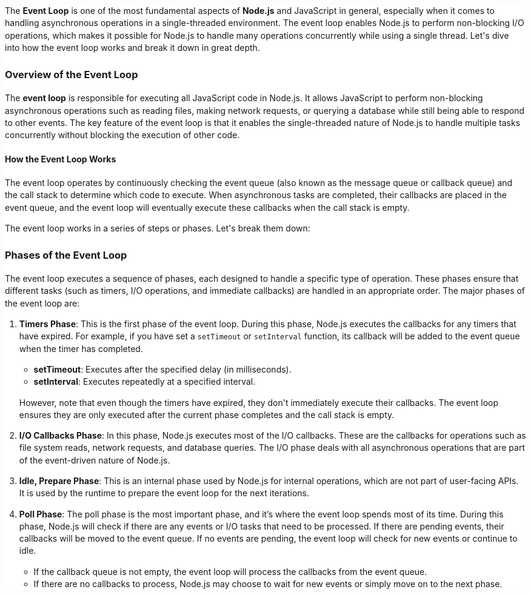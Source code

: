 The **Event Loop** is one of the most fundamental aspects of **Node.js** and JavaScript in general, especially when it comes to handling asynchronous operations in a single-threaded environment. The event loop enables Node.js to perform non-blocking I/O operations, which makes it possible for Node.js to handle many operations concurrently while using a single thread. Let's dive into how the event loop works and break it down in great depth.

### **Overview of the Event Loop**

The **event loop** is responsible for executing all JavaScript code in Node.js. It allows JavaScript to perform non-blocking asynchronous operations such as reading files, making network requests, or querying a database while still being able to respond to other events. The key feature of the event loop is that it enables the single-threaded nature of Node.js to handle multiple tasks concurrently without blocking the execution of other code.

#### **How the Event Loop Works**

The event loop operates by continuously checking the event queue (also known as the message queue or callback queue) and the call stack to determine which code to execute. When asynchronous tasks are completed, their callbacks are placed in the event queue, and the event loop will eventually execute these callbacks when the call stack is empty.

The event loop works in a series of steps or phases. Let's break them down:

### **Phases of the Event Loop**

The event loop executes a sequence of phases, each designed to handle a specific type of operation. These phases ensure that different tasks (such as timers, I/O operations, and immediate callbacks) are handled in an appropriate order. The major phases of the event loop are:

1. **Timers Phase**: This is the first phase of the event loop. During this phase, Node.js executes the callbacks for any timers that have expired. For example, if you have set a `setTimeout` or `setInterval` function, its callback will be added to the event queue when the timer has completed.

    - **setTimeout**: Executes after the specified delay (in milliseconds).
    - **setInterval**: Executes repeatedly at a specified interval.

    However, note that even though the timers have expired, they don't immediately execute their callbacks. The event loop ensures they are only executed after the current phase completes and the call stack is empty.

2. **I/O Callbacks Phase**: In this phase, Node.js executes most of the I/O callbacks. These are the callbacks for operations such as file system reads, network requests, and database queries. The I/O phase deals with all asynchronous operations that are part of the event-driven nature of Node.js.

3. **Idle, Prepare Phase**: This is an internal phase used by Node.js for internal operations, which are not part of user-facing APIs. It is used by the runtime to prepare the event loop for the next iterations.

4. **Poll Phase**: The poll phase is the most important phase, and it’s where the event loop spends most of its time. During this phase, Node.js will check if there are any events or I/O tasks that need to be processed. If there are pending events, their callbacks will be moved to the event queue. If no events are pending, the event loop will check for new events or continue to idle.

    - If the callback queue is not empty, the event loop will process the callbacks from the event queue.
    - If there are no callbacks to process, Node.js may choose to wait for new events or simply move on to the next phase.
